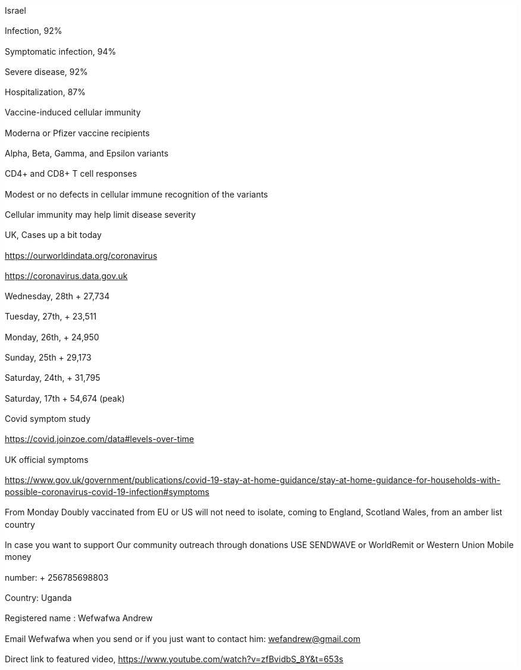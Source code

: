 Israel

Infection, 92%

Symptomatic infection, 94%

Severe disease, 92%

Hospitalization, 87%

Vaccine-induced cellular immunity

Moderna or Pfizer vaccine recipients

Alpha, Beta, Gamma, and Epsilon variants

CD4+ and CD8+ T cell responses

Modest or no defects in cellular immune recognition of the variants

Cellular immunity may help limit disease severity

UK, Cases up a bit today

https://ourworldindata.org/coronavirus

https://coronavirus.data.gov.uk

Wednesday, 28th + 27,734

Tuesday, 27th, + 23,511

Monday, 26th, + 24,950

Sunday, 25th + 29,173

Saturday, 24th, + 31,795

Saturday, 17th + 54,674 (peak)

Covid symptom study

https://covid.joinzoe.com/data#levels-over-time

UK official symptoms

https://www.gov.uk/government/publications/covid-19-stay-at-home-guidance/stay-at-home-guidance-for-households-with-possible-coronavirus-covid-19-infection#symptoms

From Monday
Doubly vaccinated from EU or US will not need to isolate, coming to England, Scotland Wales, from an amber list country

In case you want to support Our community outreach through donations
USE SENDWAVE or WorldRemit or Western Union Mobile money 

number: + 256785698803 

Country: Uganda 

Registered name : Wefwafwa Andrew 

Email Wefwafwa when you send or if you just want to contact him: wefandrew@gmail.com

Direct link to featured video, https://www.youtube.com/watch?v=zfBvidbS_8Y&t=653s
